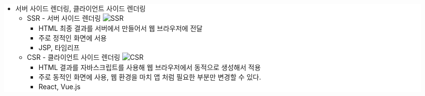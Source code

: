 - 서버 사이드 렌더링, 클라이언트 사이드 렌더링
  - SSR - 서버 사이드 렌더링
    <img width="470" alt="SSR" src="https://user-images.githubusercontent.com/20774279/154835652-13929589-480c-485e-8a21-de7c628e2441.png">
    - HTML 최종 결과를 서버에서 만들어서 웹 브라우저에 전달
    - 주로 정적인 화면에 서용
    - JSP, 타임리프
  - CSR - 클라이언트 사이드 렌더링
    <img width="452" alt="CSR" src="https://user-images.githubusercontent.com/20774279/154835653-51bdf2f6-2e62-49cb-8c0b-4123b0cc7f58.png">
    - HTML 결과를 자바스크립트를 사용해 웹 브라우저에서 동적으로 생성해서 적용
    - 주로 동적인 화면에 사용, 웹 환경을 마치 앱 처럼 필요한 부분만 변경할 수 있다.
    - React, Vue.js